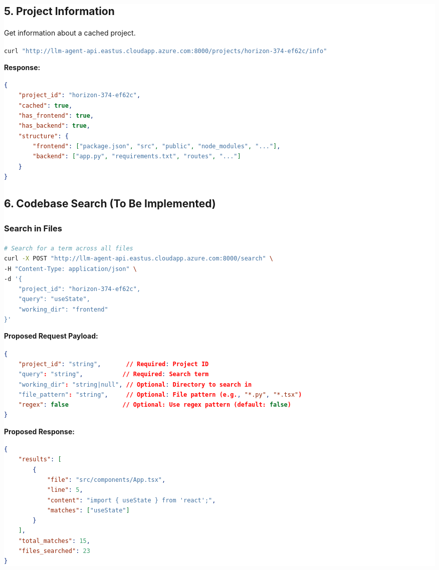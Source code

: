 ## 5. Project Information

Get information about a cached project.

```bash
curl "http://llm-agent-api.eastus.cloudapp.azure.com:8000/projects/horizon-374-ef62c/info"
```

**Response:**
```json
{
    "project_id": "horizon-374-ef62c",
    "cached": true,
    "has_frontend": true,
    "has_backend": true,
    "structure": {
        "frontend": ["package.json", "src", "public", "node_modules", "..."],
        "backend": ["app.py", "requirements.txt", "routes", "..."]
    }
}
```

## 6. Codebase Search (To Be Implemented)

### Search in Files
```bash
# Search for a term across all files
curl -X POST "http://llm-agent-api.eastus.cloudapp.azure.com:8000/search" \
-H "Content-Type: application/json" \
-d '{
    "project_id": "horizon-374-ef62c",
    "query": "useState",
    "working_dir": "frontend"
}'
```

**Proposed Request Payload:**
```json
{
    "project_id": "string",       // Required: Project ID
    "query": "string",           // Required: Search term
    "working_dir": "string|null", // Optional: Directory to search in
    "file_pattern": "string",     // Optional: File pattern (e.g., "*.py", "*.tsx")
    "regex": false               // Optional: Use regex pattern (default: false)
}
```

**Proposed Response:**
```json
{
    "results": [
        {
            "file": "src/components/App.tsx",
            "line": 5,
            "content": "import { useState } from 'react';",
            "matches": ["useState"]
        }
    ],
    "total_matches": 15,
    "files_searched": 23
}
```
